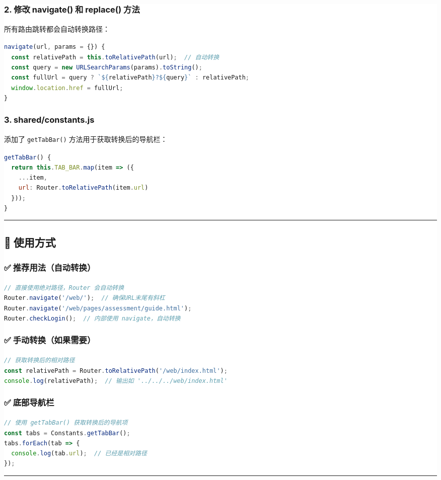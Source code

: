 ### 2. 修改 navigate() 和 replace() 方法

所有路由跳转都会自动转换路径：

```javascript
navigate(url, params = {}) {
  const relativePath = this.toRelativePath(url);  // 自动转换
  const query = new URLSearchParams(params).toString();
  const fullUrl = query ? `${relativePath}?${query}` : relativePath;
  window.location.href = fullUrl;
}
```

### 3. shared/constants.js

添加了 `getTabBar()` 方法用于获取转换后的导航栏：

```javascript
getTabBar() {
  return this.TAB_BAR.map(item => ({
    ...item,
    url: Router.toRelativePath(item.url)
  }));
}
```

---

## 📝 使用方式

### ✅ 推荐用法（自动转换）

```javascript
// 直接使用绝对路径，Router 会自动转换
Router.navigate('/web/');  // 确保URL末尾有斜杠
Router.navigate('/web/pages/assessment/guide.html');
Router.checkLogin();  // 内部使用 navigate，自动转换
```

### ✅ 手动转换（如果需要）

```javascript
// 获取转换后的相对路径
const relativePath = Router.toRelativePath('/web/index.html');
console.log(relativePath);  // 输出如 '../../../web/index.html'
```

### ✅ 底部导航栏

```javascript
// 使用 getTabBar() 获取转换后的导航项
const tabs = Constants.getTabBar();
tabs.forEach(tab => {
  console.log(tab.url);  // 已经是相对路径
});
```

---
